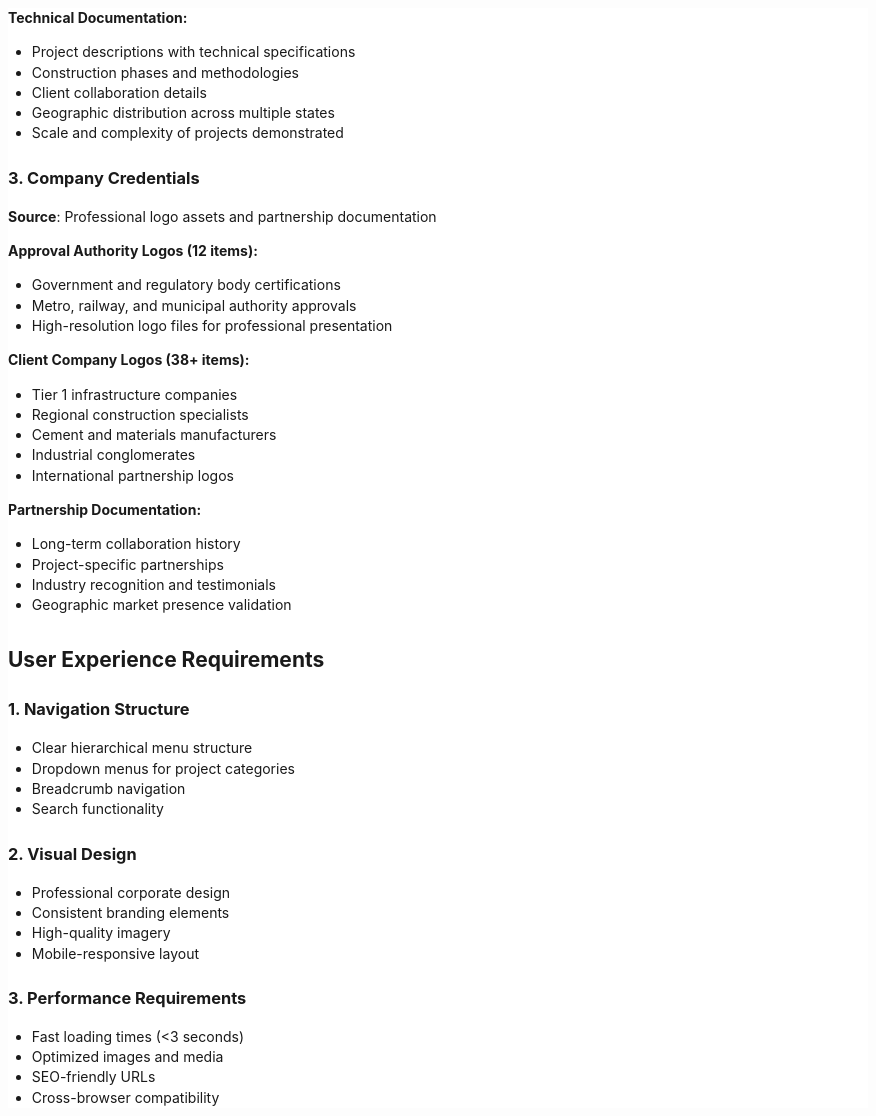 **Technical Documentation:**

- Project descriptions with technical specifications
- Construction phases and methodologies
- Client collaboration details
- Geographic distribution across multiple states
- Scale and complexity of projects demonstrated

### 3. Company Credentials

**Source**: Professional logo assets and partnership documentation

**Approval Authority Logos (12 items):**

- Government and regulatory body certifications
- Metro, railway, and municipal authority approvals
- High-resolution logo files for professional presentation

**Client Company Logos (38+ items):**

- Tier 1 infrastructure companies
- Regional construction specialists
- Cement and materials manufacturers
- Industrial conglomerates
- International partnership logos

**Partnership Documentation:**

- Long-term collaboration history
- Project-specific partnerships
- Industry recognition and testimonials
- Geographic market presence validation

## User Experience Requirements

### 1. Navigation Structure

- Clear hierarchical menu structure
- Dropdown menus for project categories
- Breadcrumb navigation
- Search functionality

### 2. Visual Design

- Professional corporate design
- Consistent branding elements
- High-quality imagery
- Mobile-responsive layout

### 3. Performance Requirements

- Fast loading times (<3 seconds)
- Optimized images and media
- SEO-friendly URLs
- Cross-browser compatibility
